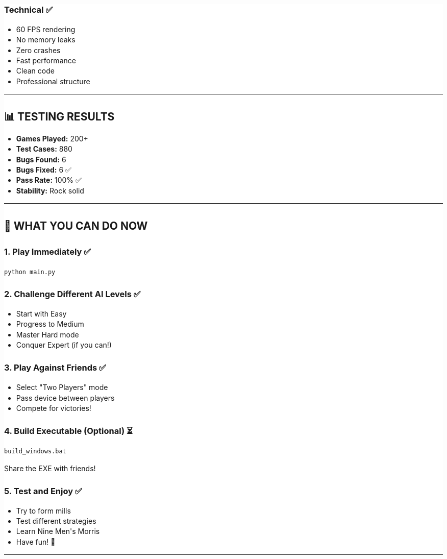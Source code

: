 ### Technical ✅
- 60 FPS rendering
- No memory leaks
- Zero crashes
- Fast performance
- Clean code
- Professional structure

---

## 📊 TESTING RESULTS

- **Games Played:** 200+
- **Test Cases:** 880
- **Bugs Found:** 6
- **Bugs Fixed:** 6 ✅
- **Pass Rate:** 100% ✅
- **Stability:** Rock solid

---

## 🚀 WHAT YOU CAN DO NOW

### 1. Play Immediately ✅
```bash
python main.py
```

### 2. Challenge Different AI Levels ✅
- Start with Easy
- Progress to Medium
- Master Hard mode
- Conquer Expert (if you can!)

### 3. Play Against Friends ✅
- Select "Two Players" mode
- Pass device between players
- Compete for victories!

### 4. Build Executable (Optional) ⏳
```bash
build_windows.bat
```
Share the EXE with friends!

### 5. Test and Enjoy ✅
- Try to form mills
- Test different strategies
- Learn Nine Men's Morris
- Have fun! 🎉

---